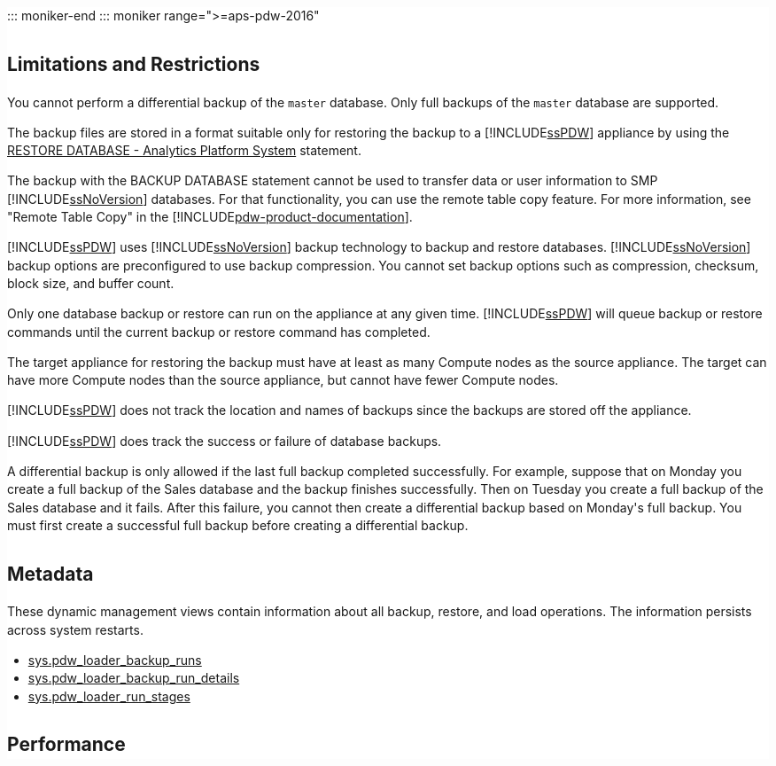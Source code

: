 ::: moniker-end
::: moniker range=">=aps-pdw-2016"
## Limitations and Restrictions

You cannot perform a differential backup of the `master` database. Only full backups of the `master` database are supported.

The backup files are stored in a format suitable only for restoring the backup to a [!INCLUDE[ssPDW](../../includes/sspdw-md.md)] appliance by using the [RESTORE DATABASE - Analytics Platform System](../../t-sql/statements/restore-statements-transact-sql.md) statement.

The backup with the BACKUP DATABASE statement cannot be used to transfer data or user information to SMP [!INCLUDE[ssNoVersion](../../includes/ssnoversion-md.md)] databases. For that functionality, you can use the remote table copy feature. For more information, see "Remote Table Copy" in the [!INCLUDE[pdw-product-documentation](../../includes/pdw-product-documentation-md.md)].

[!INCLUDE[ssPDW](../../includes/sspdw-md.md)] uses [!INCLUDE[ssNoVersion](../../includes/ssnoversion-md.md)] backup technology to backup and restore databases. [!INCLUDE[ssNoVersion](../../includes/ssnoversion-md.md)] backup options are preconfigured to use backup compression. You cannot set backup options such as compression, checksum, block size, and buffer count.

Only one database backup or restore can run on the appliance at any given time. [!INCLUDE[ssPDW](../../includes/sspdw-md.md)] will queue backup or restore commands until the current backup or restore command has completed.

The target appliance for restoring the backup must have at least as many Compute nodes as the source appliance. The target can have more Compute nodes than the source appliance, but cannot have fewer Compute nodes.

[!INCLUDE[ssPDW](../../includes/sspdw-md.md)] does not track the location and names of backups since the backups are stored off the appliance.

[!INCLUDE[ssPDW](../../includes/sspdw-md.md)] does track the success or failure of database backups.

A differential backup is only allowed if the last full backup completed successfully. For example, suppose that on Monday you create a full backup of the Sales database and the backup finishes successfully. Then on Tuesday you create a full backup of the Sales database and it fails. After this failure, you cannot then create a differential backup based on Monday's full backup. You must first create a successful full backup before creating a differential backup.

## Metadata

These dynamic management views contain information about all backup, restore, and load operations. The information persists across system restarts.

- [sys.pdw_loader_backup_runs](../../relational-databases/system-catalog-views/sys-pdw-loader-backup-runs-transact-sql.md)
- [sys.pdw_loader_backup_run_details](../../relational-databases/system-catalog-views/sys-pdw-loader-backup-run-details-transact-sql.md)
- [sys.pdw_loader_run_stages](../../relational-databases/system-catalog-views/sys-pdw-loader-run-stages-transact-sql.md)

## Performance
